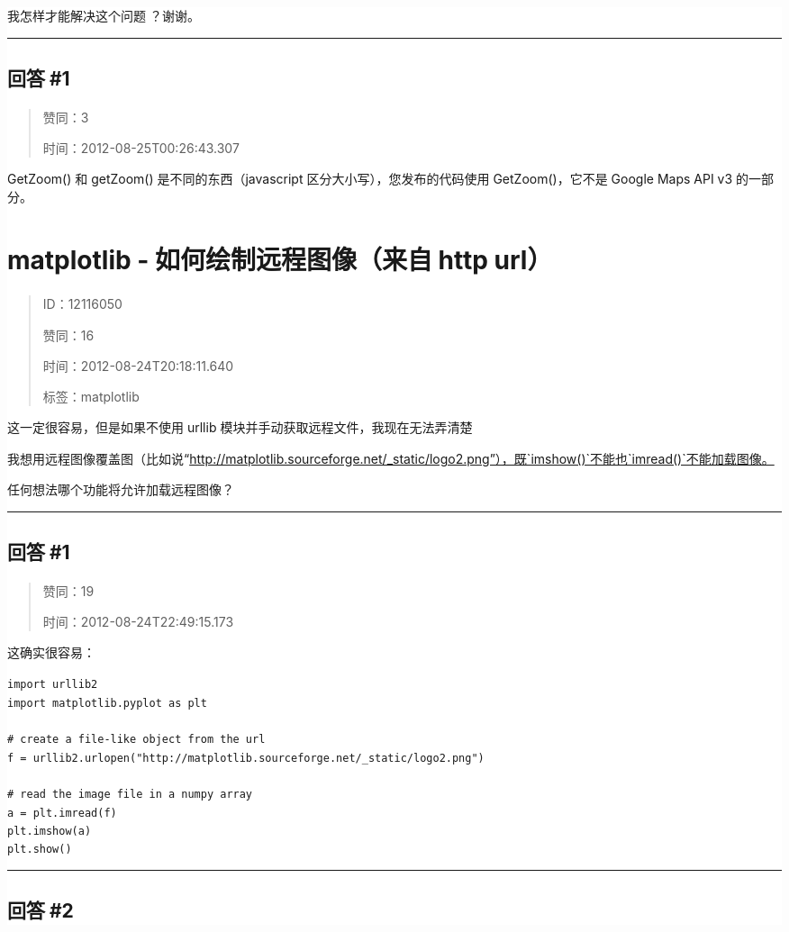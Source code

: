 我怎样才能解决这个问题 ？谢谢。

* * *

## 回答 #1

> 赞同：3
> 
> 时间：2012-08-25T00:26:43.307

GetZoom() 和 getZoom() 是不同的东西（javascript 区分大小写），您发布的代码使用 GetZoom()，它不是 Google Maps API v3 的一部分。

# matplotlib - 如何绘制远程图像（来自 http url）

> ID：12116050
> 
> 赞同：16
> 
> 时间：2012-08-24T20:18:11.640
> 
> 标签：matplotlib

这一定很容易，但是如果不使用 urllib 模块并手动获取远程文件，我现在无法弄清楚

我想用远程图像覆盖图（比如说“http://matplotlib.sourceforge.net/_static/logo2.png”），既`imshow()`不能也`imread()`不能加载图像。

任何想法哪个功能将允许加载远程图像？

* * *

## 回答 #1

> 赞同：19
> 
> 时间：2012-08-24T22:49:15.173

这确实很容易：

```
import urllib2
import matplotlib.pyplot as plt

# create a file-like object from the url
f = urllib2.urlopen("http://matplotlib.sourceforge.net/_static/logo2.png")

# read the image file in a numpy array
a = plt.imread(f)
plt.imshow(a)
plt.show() 
```

* * *

## 回答 #2
